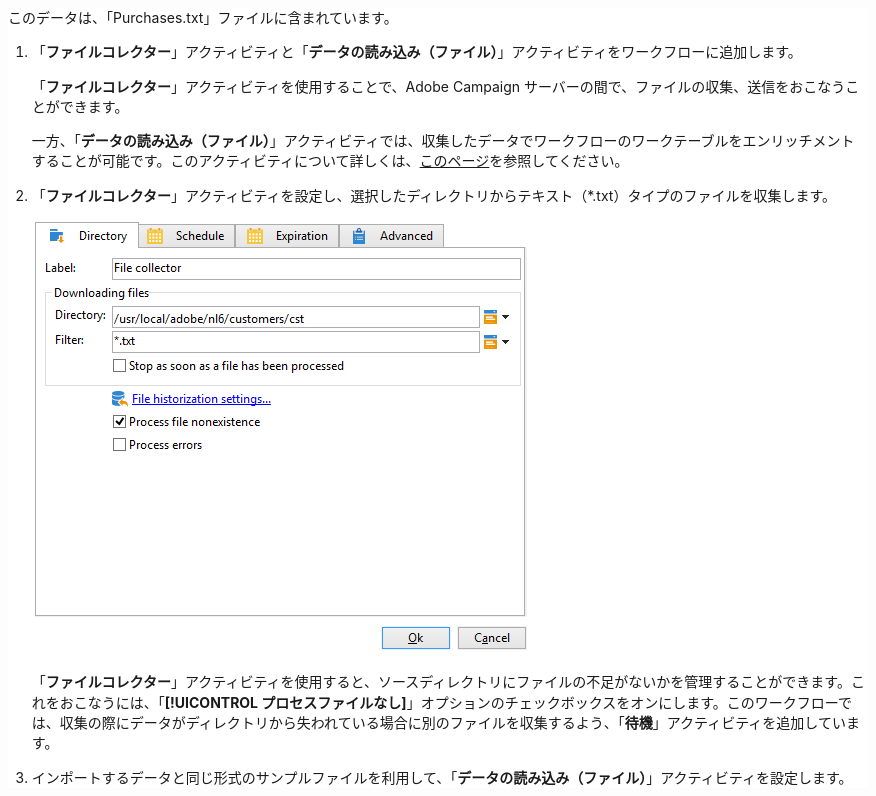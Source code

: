 このデータは、「Purchases.txt」ファイルに含まれています。

1. 「**ファイルコレクター**」アクティビティと「**データの読み込み（ファイル）**」アクティビティをワークフローに追加します。

   「**ファイルコレクター**」アクティビティを使用することで、Adobe Campaign サーバーの間で、ファイルの収集、送信をおこなうことができます。

   一方、「**データの読み込み（ファイル）**」アクティビティでは、収集したデータでワークフローのワークテーブルをエンリッチメントすることが可能です。このアクティビティについて詳しくは、[このページ](data-loading-file.md)を参照してください。

1. 「**ファイルコレクター**」アクティビティを設定し、選択したディレクトリからテキスト（&#42;.txt）タイプのファイルを収集します。

   ![](assets/uc2_enrich_collecteur.png)

   「**ファイルコレクター**」アクティビティを使用すると、ソースディレクトリにファイルの不足がないかを管理することができます。これをおこなうには、「**[!UICONTROL プロセスファイルなし]**」オプションのチェックボックスをオンにします。このワークフローでは、収集の際にデータがディレクトリから失われている場合に別のファイルを収集するよう、「**待機**」アクティビティを追加しています。

1. インポートするデータと同じ形式のサンプルファイルを利用して、「**データの読み込み（ファイル）**」アクティビティを設定します。
